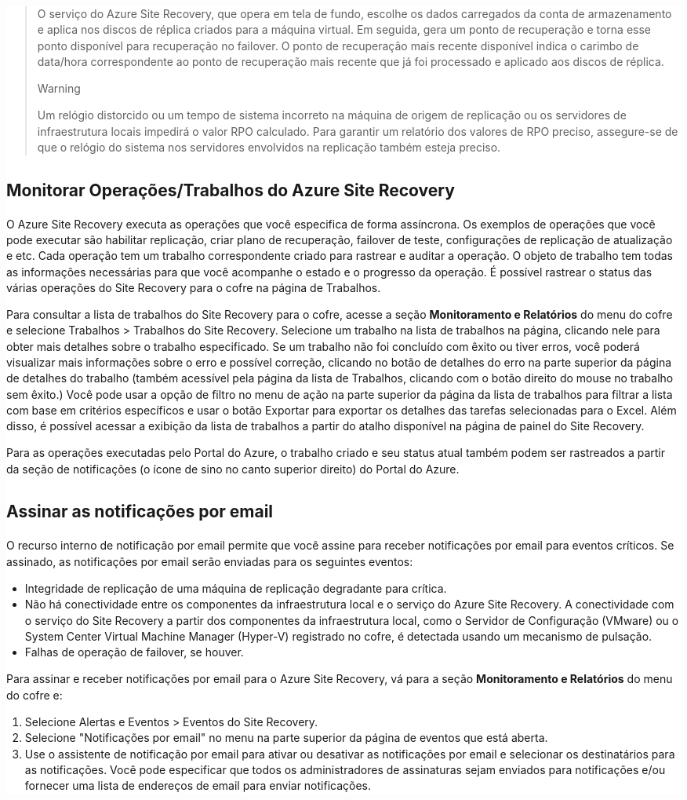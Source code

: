 >O serviço do Azure Site Recovery, que opera em tela de fundo, escolhe os dados carregados da conta de armazenamento e aplica nos discos de réplica criados para a máquina virtual. Em seguida, gera um ponto de recuperação e torna esse ponto disponível para recuperação no failover. O ponto de recuperação mais recente disponível indica o carimbo de data/hora correspondente ao ponto de recuperação mais recente que já foi processado e aplicado aos discos de réplica.
>> [!WARNING]
> Um relógio distorcido ou um tempo de sistema incorreto na máquina de origem de replicação ou os servidores de infraestrutura locais impedirá o valor RPO calculado. Para garantir um relatório dos valores de RPO preciso, assegure-se de que o relógio do sistema nos servidores envolvidos na replicação também esteja preciso. 
>

## <a name="monitor-azure-site-recovery-jobsoperations"></a>Monitorar Operações/Trabalhos do Azure Site Recovery

O Azure Site Recovery executa as operações que você especifica de forma assíncrona. Os exemplos de operações que você pode executar são habilitar replicação, criar plano de recuperação, failover de teste, configurações de replicação de atualização e etc. Cada operação tem um trabalho correspondente criado para rastrear e auditar a operação. O objeto de trabalho tem todas as informações necessárias para que você acompanhe o estado e o progresso da operação. É possível rastrear o status das várias operações do Site Recovery para o cofre na página de Trabalhos. 

Para consultar a lista de trabalhos do Site Recovery para o cofre, acesse a seção **Monitoramento e Relatórios** do menu do cofre e selecione Trabalhos > Trabalhos do Site Recovery. Selecione um trabalho na lista de trabalhos na página, clicando nele para obter mais detalhes sobre o trabalho especificado. Se um trabalho não foi concluído com êxito ou tiver erros, você poderá visualizar mais informações sobre o erro e possível correção, clicando no botão de detalhes do erro na parte superior da página de detalhes do trabalho (também acessível pela página da lista de Trabalhos, clicando com o botão direito do mouse no trabalho sem êxito.) Você pode usar a opção de filtro no menu de ação na parte superior da página da lista de trabalhos para filtrar a lista com base em critérios específicos e usar o botão Exportar para exportar os detalhes das tarefas selecionadas para o Excel. Além disso, é possível acessar a exibição da lista de trabalhos a partir do atalho disponível na página de painel do Site Recovery. 

 Para as operações executadas pelo Portal do Azure, o trabalho criado e seu status atual também podem ser rastreados a partir da seção de notificações (o ícone de sino no canto superior direito) do Portal do Azure.

## <a name="subscribe-to-email-notifications"></a>Assinar as notificações por email

O recurso interno de notificação por email permite que você assine para receber notificações por email para eventos críticos. Se assinado, as notificações por email serão enviadas para os seguintes eventos:
- Integridade de replicação de uma máquina de replicação degradante para crítica.
- Não há conectividade entre os componentes da infraestrutura local e o serviço do Azure Site Recovery. A conectividade com o serviço do Site Recovery a partir dos componentes da infraestrutura local, como o Servidor de Configuração (VMware) ou o System Center Virtual Machine Manager (Hyper-V) registrado no cofre, é detectada usando um mecanismo de pulsação.
- Falhas de operação de failover, se houver.

Para assinar e receber notificações por email para o Azure Site Recovery, vá para a seção **Monitoramento e Relatórios** do menu do cofre e:
1. Selecione Alertas e Eventos > Eventos do Site Recovery.
2. Selecione "Notificações por email" no menu na parte superior da página de eventos que está aberta.
3. Use o assistente de notificação por email para ativar ou desativar as notificações por email e selecionar os destinatários para as notificações. Você pode especificar que todos os administradores de assinaturas sejam enviados para notificações e/ou fornecer uma lista de endereços de email para enviar notificações. 